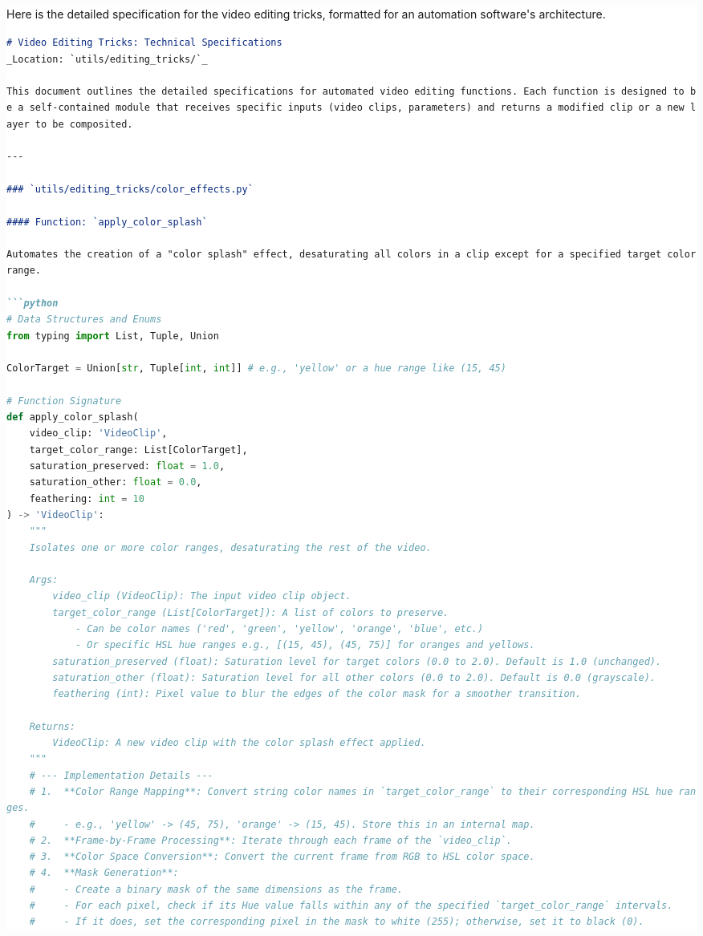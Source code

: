 Here is the detailed specification for the video editing tricks, formatted for an automation software's architecture.

```markdown
# Video Editing Tricks: Technical Specifications
_Location: `utils/editing_tricks/`_

This document outlines the detailed specifications for automated video editing functions. Each function is designed to be a self-contained module that receives specific inputs (video clips, parameters) and returns a modified clip or a new layer to be composited.

---

### `utils/editing_tricks/color_effects.py`

#### Function: `apply_color_splash`

Automates the creation of a "color splash" effect, desaturating all colors in a clip except for a specified target color range.

```python
# Data Structures and Enums
from typing import List, Tuple, Union

ColorTarget = Union[str, Tuple[int, int]] # e.g., 'yellow' or a hue range like (15, 45)

# Function Signature
def apply_color_splash(
    video_clip: 'VideoClip',
    target_color_range: List[ColorTarget],
    saturation_preserved: float = 1.0,
    saturation_other: float = 0.0,
    feathering: int = 10
) -> 'VideoClip':
    """
    Isolates one or more color ranges, desaturating the rest of the video.

    Args:
        video_clip (VideoClip): The input video clip object.
        target_color_range (List[ColorTarget]): A list of colors to preserve.
            - Can be color names ('red', 'green', 'yellow', 'orange', 'blue', etc.)
            - Or specific HSL hue ranges e.g., [(15, 45), (45, 75)] for oranges and yellows.
        saturation_preserved (float): Saturation level for target colors (0.0 to 2.0). Default is 1.0 (unchanged).
        saturation_other (float): Saturation level for all other colors (0.0 to 2.0). Default is 0.0 (grayscale).
        feathering (int): Pixel value to blur the edges of the color mask for a smoother transition.

    Returns:
        VideoClip: A new video clip with the color splash effect applied.
    """
    # --- Implementation Details ---
    # 1.  **Color Range Mapping**: Convert string color names in `target_color_range` to their corresponding HSL hue ranges.
    #     - e.g., 'yellow' -> (45, 75), 'orange' -> (15, 45). Store this in an internal map.
    # 2.  **Frame-by-Frame Processing**: Iterate through each frame of the `video_clip`.
    # 3.  **Color Space Conversion**: Convert the current frame from RGB to HSL color space.
    # 4.  **Mask Generation**:
    #     - Create a binary mask of the same dimensions as the frame.
    #     - For each pixel, check if its Hue value falls within any of the specified `target_color_range` intervals.
    #     - If it does, set the corresponding pixel in the mask to white (255); otherwise, set it to black (0).
```